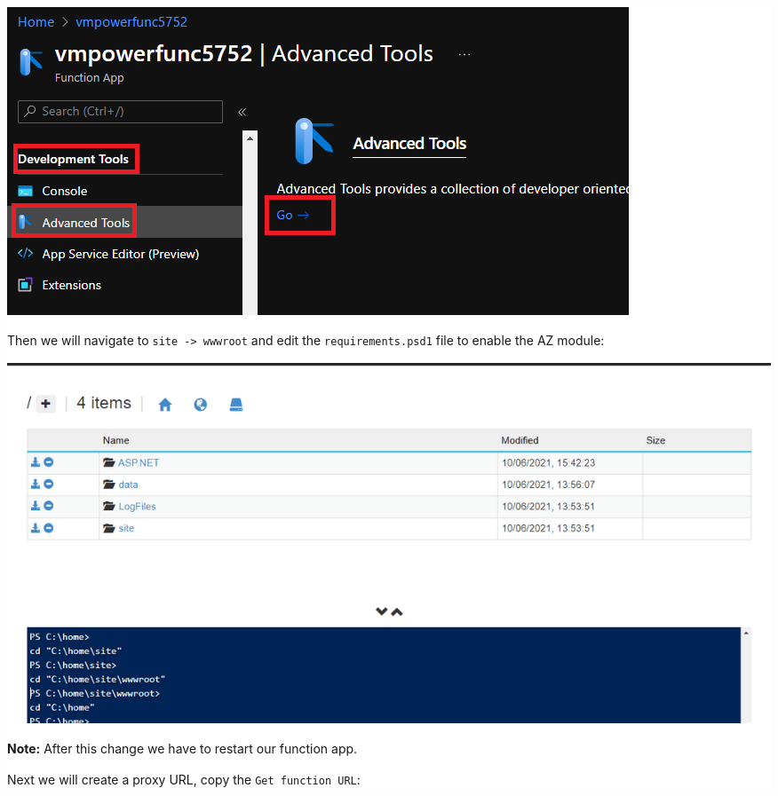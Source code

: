 ![kudu](https://raw.githubusercontent.com/Pwd9000-ML/blog-devto/main/posts/2021-Azure-VM-Power-States-Function-App/assets/kudu.png)

Then we will navigate to `site -> wwwroot` and edit the `requirements.psd1` file to enable the AZ module:

![azModuleEnable](https://raw.githubusercontent.com/Pwd9000-ML/blog-devto/main/posts/2021-Azure-VM-Power-States-Function-App/assets/azModuleEnable.gif)

**Note:** After this change we have to restart our function app.

Next we will create a proxy URL, copy the `Get function URL`:
